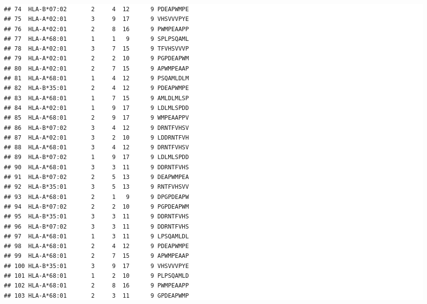     ## 74  HLA-B*07:02       2     4  12      9 PDEAPWMPE
    ## 75  HLA-A*02:01       3     9  17      9 VHSVVVPYE
    ## 76  HLA-A*02:01       2     8  16      9 PWMPEAAPP
    ## 77  HLA-A*68:01       1     1   9      9 SPLPSQAML
    ## 78  HLA-A*02:01       3     7  15      9 TFVHSVVVP
    ## 79  HLA-A*02:01       2     2  10      9 PGPDEAPWM
    ## 80  HLA-A*02:01       2     7  15      9 APWMPEAAP
    ## 81  HLA-A*68:01       1     4  12      9 PSQAMLDLM
    ## 82  HLA-B*35:01       2     4  12      9 PDEAPWMPE
    ## 83  HLA-A*68:01       1     7  15      9 AMLDLMLSP
    ## 84  HLA-A*02:01       1     9  17      9 LDLMLSPDD
    ## 85  HLA-A*68:01       2     9  17      9 WMPEAAPPV
    ## 86  HLA-B*07:02       3     4  12      9 DRNTFVHSV
    ## 87  HLA-A*02:01       3     2  10      9 LDDRNTFVH
    ## 88  HLA-A*68:01       3     4  12      9 DRNTFVHSV
    ## 89  HLA-B*07:02       1     9  17      9 LDLMLSPDD
    ## 90  HLA-A*68:01       3     3  11      9 DDRNTFVHS
    ## 91  HLA-B*07:02       2     5  13      9 DEAPWMPEA
    ## 92  HLA-B*35:01       3     5  13      9 RNTFVHSVV
    ## 93  HLA-A*68:01       2     1   9      9 DPGPDEAPW
    ## 94  HLA-B*07:02       2     2  10      9 PGPDEAPWM
    ## 95  HLA-B*35:01       3     3  11      9 DDRNTFVHS
    ## 96  HLA-B*07:02       3     3  11      9 DDRNTFVHS
    ## 97  HLA-A*68:01       1     3  11      9 LPSQAMLDL
    ## 98  HLA-A*68:01       2     4  12      9 PDEAPWMPE
    ## 99  HLA-A*68:01       2     7  15      9 APWMPEAAP
    ## 100 HLA-B*35:01       3     9  17      9 VHSVVVPYE
    ## 101 HLA-A*68:01       1     2  10      9 PLPSQAMLD
    ## 102 HLA-A*68:01       2     8  16      9 PWMPEAAPP
    ## 103 HLA-A*68:01       2     3  11      9 GPDEAPWMP
